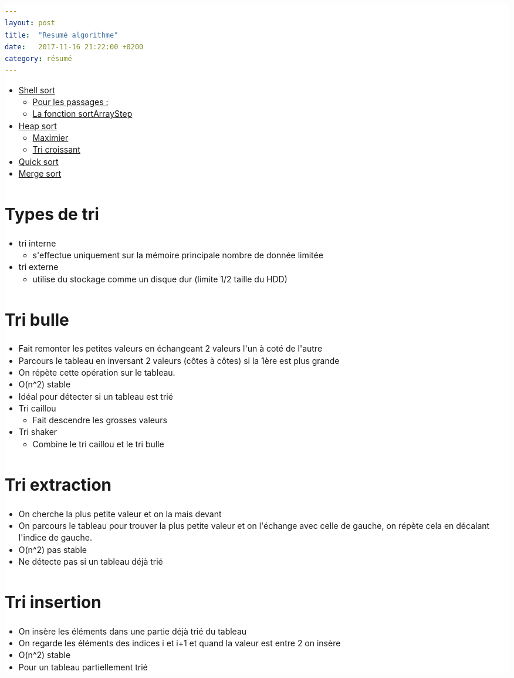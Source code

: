 ```yaml
---
layout: post
title:  "Resumé algorithme"
date:   2017-11-16 21:22:00 +0200
category: résumé
---
```


- [Shell sort](#shell-sort)
	- [Pour les passages :](#pour-les-passages)
	- [La fonction sortArrayStep](#la-fonction-sortarraystep)
- [Heap sort](#heap-sort)
	- [Maximier](#maximier)
	- [Tri croissant](#tri-croissant)
- [Quick sort](#quick-sort)
- [Merge sort](#merge-sort)

# Types de tri
 - tri interne
	- s'effectue uniquement sur la mémoire principale nombre de donnée limitée
 - tri externe
	- utilise du stockage comme un disque dur (limite 1/2 taille du HDD)

# Tri bulle
* Fait remonter les petites valeurs en échangeant 2 valeurs l'un à coté de l'autre
* Parcours le tableau en inversant 2 valeurs (côtes à côtes) si la 1ère est plus grande
* On répète cette opération sur le tableau.
* O(n^2) stable
* Idéal pour détecter si un tableau est trié
* Tri caillou
	* Fait descendre les grosses valeurs
* Tri shaker
	* Combine le tri caillou et le tri bulle

# Tri extraction
* On cherche la plus petite valeur et on la mais devant
* On parcours le tableau pour trouver la plus petite valeur et on l'échange avec celle de gauche, on répète cela en décalant l'indice de gauche.
* O(n^2) pas stable
* Ne détecte pas si un tableau déjà trié

# Tri insertion
* On insère les éléments dans une partie déjà trié du tableau
* On regarde les éléments des indices  i et i+1 et quand la valeur est entre 2 on insère
* O(n^2) stable
* Pour un tableau partiellement trié
